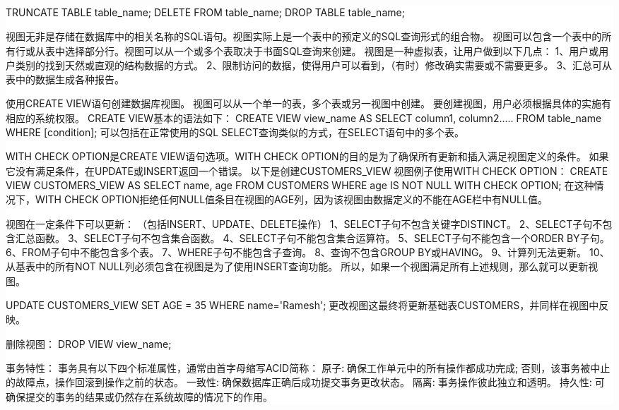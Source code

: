 
TRUNCATE TABLE  table_name;
DELETE FROM table_name;
DROP TABLE  table_name;

视图无非是存储在数据库中的相关名称的SQL语句。视图实际上是一个表中的预定义的SQL查询形式的组合物。 
视图可以包含一个表中的所有行或从表中选择部分行。视图可以从一个或多个表取决于书面SQL查询来创建。 视图是一种虚拟表，让用户做到以下几点： 
1、用户或用户类别的找到天然或直观的结构数据的方式。 
2、限制访问的数据，使得用户可以看到，（有时）修改确实需要或不需要更多。 
3、汇总可从表中的数据生成各种报告。


使用CREATE VIEW语句创建数据库视图。 视图可以从一个单一的表，多个表或另一视图中创建。 要创建视图，用户必须根据具体的实施有相应的系统权限。 
CREATE VIEW基本的语法如下：
CREATE VIEW view_name AS
SELECT column1, column2.....
FROM table_name
WHERE [condition]; 可以包括在正常使用的SQL SELECT查询类似的方式，在SELECT语句中的多个表。


WITH CHECK OPTION是CREATE VIEW语句选项。WITH CHECK OPTION的目的是为了确保所有更新和插入满足视图定义的条件。 
如果它没有满足条件，在UPDATE或INSERT返回一个错误。 
以下是创建CUSTOMERS_VIEW 视图例子使用WITH CHECK OPTION：
CREATE VIEW CUSTOMERS_VIEW AS
SELECT name, age
FROM  CUSTOMERS
WHERE age IS NOT NULL
WITH CHECK OPTION; 
在这种情况下，WITH CHECK OPTION拒绝任何NULL值条目在视图的AGE列，因为该视图由数据定义的不能在AGE栏中有NULL值。


视图在一定条件下可以更新： （包括INSERT、UPDATE、DELETE操作）
1、SELECT子句不包含关键字DISTINCT。 
2、SELECT子句不包含汇总函数。 
3、SELECT子句不包含集合函数。 
4、SELECT子句不能包含集合运算符。 
5、SELECT子句不能包含一个ORDER BY子句。 
6、FROM子句中不能包含多个表。 
7、WHERE子句不能包含子查询。 
8、查询不包含GROUP BY或HAVING。 
9、计算列无法更新。 
10、从基表中的所有NOT NULL列必须包含在视图是为了使用INSERT查询功能。
所以，如果一个视图满足所有上述规则，那么就可以更新视图。

UPDATE CUSTOMERS_VIEW
      SET AGE = 35
      WHERE name='Ramesh'; 
更改视图这最终将更新基础表CUSTOMERS，并同样在视图中反映。

删除视图： DROP VIEW view_name;


事务特性： 事务具有以下四个标准属性，通常由首字母缩写ACID简称： 
原子: 确保工作单元中的所有操作都成功完成; 否则，该事务被中止的故障点，操作回滚到操作之前的状态。 
一致性: 确保数据库正确后成功提交事务更改状态。 
隔离: 事务操作彼此独立和透明。 
持久性: 可确保提交的事务的结果或仍然存在系统故障的情况下的作用。
